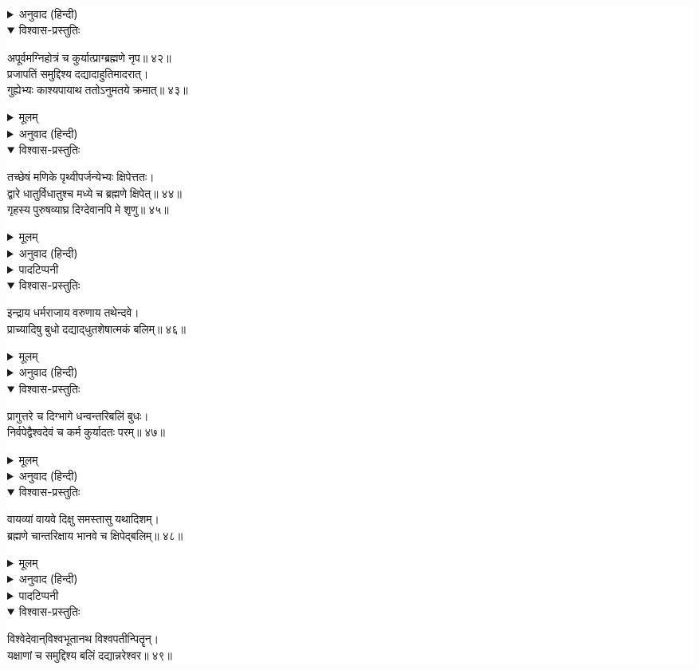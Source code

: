 <details><summary>अनुवाद (हिन्दी)</summary></details>

<details open><summary>विश्वास-प्रस्तुतिः</summary>

अपूर्वमग्निहोत्रं च कुर्यात्प्राग्ब्रह्मणे नृप॥ ४२॥  
प्रजापतिं समुद्दिश्य दद्यादाहुतिमादरात्।  
गुह्येभ्यः काश्यपायाथ ततोऽनुमतये क्रमात्॥ ४३॥
</details>

<details><summary>मूलम्</summary></details>

<details><summary>अनुवाद (हिन्दी)</summary></details>

<details open><summary>विश्वास-प्रस्तुतिः</summary>

तच्छेषं मणिके पृथ्वीपर्जन्येभ्यः क्षिपेत्ततः।  
द्वारे धातुर्विधातुश्च मध्ये च ब्रह्मणे क्षिपेत्॥ ४४॥  
गृहस्य पुरुषव्याघ्र दिग्देवानपि मे शृणु॥ ४५॥
</details>

<details><summary>मूलम्</summary></details>

<details><summary>अनुवाद (हिन्दी)</summary></details>

<details><summary>पादटिप्पनी</summary></details>

<details open><summary>विश्वास-प्रस्तुतिः</summary>

इन्द्राय धर्मराजाय वरुणाय तथेन्दवे।  
प्राच्यादिषु बुधो दद्याद‍्धुतशेषात्मकं बलिम्॥ ४६॥
</details>

<details><summary>मूलम्</summary></details>

<details><summary>अनुवाद (हिन्दी)</summary></details>

<details open><summary>विश्वास-प्रस्तुतिः</summary>

प्रागुत्तरे च दिग्भागे धन्वन्तरिबलिं बुधः।  
निर्वपेद्वैश्वदेवं च कर्म कुर्यादतः परम्॥ ४७॥
</details>

<details><summary>मूलम्</summary></details>

<details><summary>अनुवाद (हिन्दी)</summary></details>

<details open><summary>विश्वास-प्रस्तुतिः</summary>

वायव्यां वायवे दिक्षु समस्तासु यथादिशम्।  
ब्रह्मणे चान्तरिक्षाय भानवे च क्षिपेद‍्बलिम्॥ ४८॥
</details>

<details><summary>मूलम्</summary></details>

<details><summary>अनुवाद (हिन्दी)</summary></details>

<details><summary>पादटिप्पनी</summary></details>

<details open><summary>विश्वास-प्रस्तुतिः</summary>

विश्वेदेवान‍्विश्वभूतानथ विश्वपतीन्पितॄन्।  
यक्षाणां च समुद्दिश्य बलिं दद्यान्नरेश्वर॥ ४९॥
</details>
